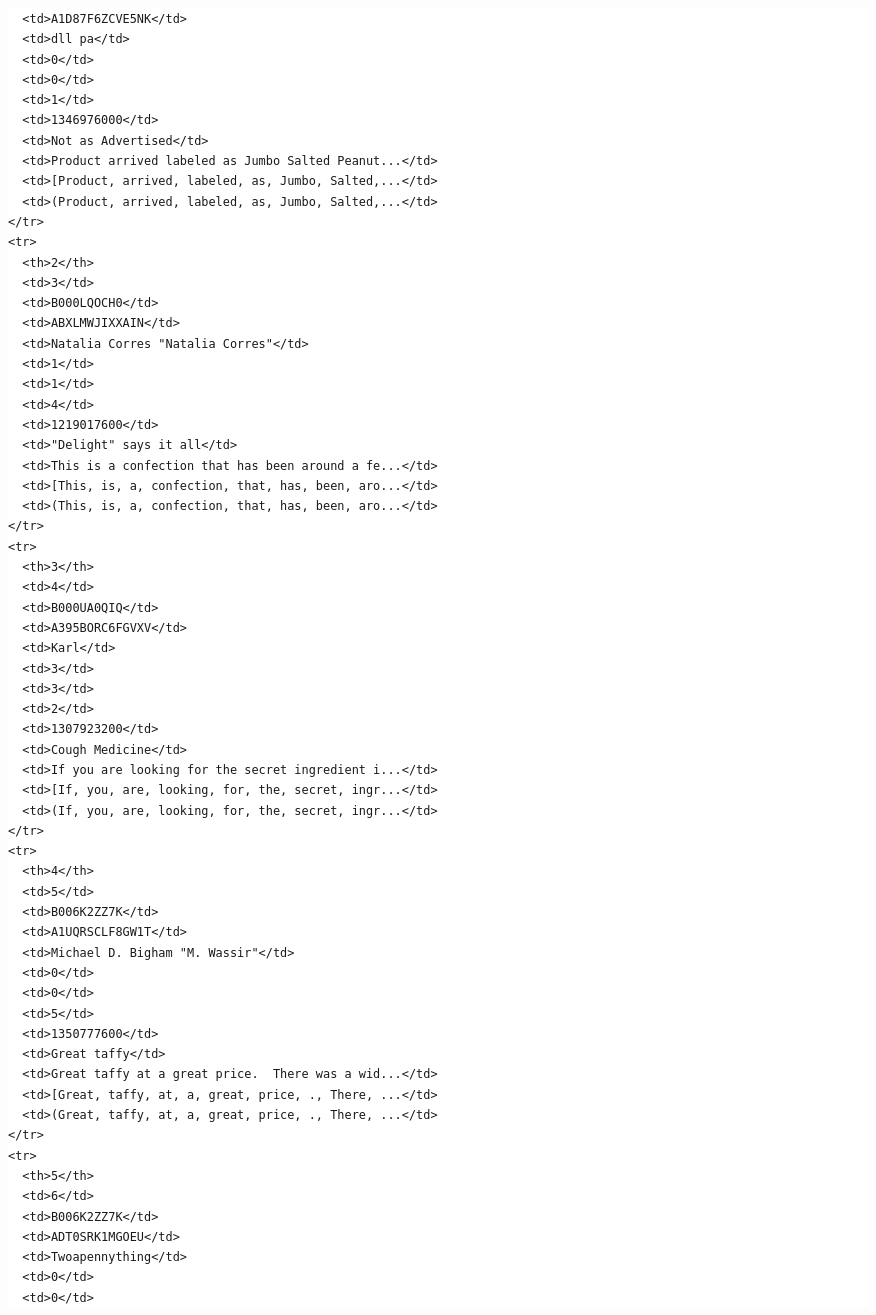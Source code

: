       <td>A1D87F6ZCVE5NK</td>
      <td>dll pa</td>
      <td>0</td>
      <td>0</td>
      <td>1</td>
      <td>1346976000</td>
      <td>Not as Advertised</td>
      <td>Product arrived labeled as Jumbo Salted Peanut...</td>
      <td>[Product, arrived, labeled, as, Jumbo, Salted,...</td>
      <td>(Product, arrived, labeled, as, Jumbo, Salted,...</td>
    </tr>
    <tr>
      <th>2</th>
      <td>3</td>
      <td>B000LQOCH0</td>
      <td>ABXLMWJIXXAIN</td>
      <td>Natalia Corres "Natalia Corres"</td>
      <td>1</td>
      <td>1</td>
      <td>4</td>
      <td>1219017600</td>
      <td>"Delight" says it all</td>
      <td>This is a confection that has been around a fe...</td>
      <td>[This, is, a, confection, that, has, been, aro...</td>
      <td>(This, is, a, confection, that, has, been, aro...</td>
    </tr>
    <tr>
      <th>3</th>
      <td>4</td>
      <td>B000UA0QIQ</td>
      <td>A395BORC6FGVXV</td>
      <td>Karl</td>
      <td>3</td>
      <td>3</td>
      <td>2</td>
      <td>1307923200</td>
      <td>Cough Medicine</td>
      <td>If you are looking for the secret ingredient i...</td>
      <td>[If, you, are, looking, for, the, secret, ingr...</td>
      <td>(If, you, are, looking, for, the, secret, ingr...</td>
    </tr>
    <tr>
      <th>4</th>
      <td>5</td>
      <td>B006K2ZZ7K</td>
      <td>A1UQRSCLF8GW1T</td>
      <td>Michael D. Bigham "M. Wassir"</td>
      <td>0</td>
      <td>0</td>
      <td>5</td>
      <td>1350777600</td>
      <td>Great taffy</td>
      <td>Great taffy at a great price.  There was a wid...</td>
      <td>[Great, taffy, at, a, great, price, ., There, ...</td>
      <td>(Great, taffy, at, a, great, price, ., There, ...</td>
    </tr>
    <tr>
      <th>5</th>
      <td>6</td>
      <td>B006K2ZZ7K</td>
      <td>ADT0SRK1MGOEU</td>
      <td>Twoapennything</td>
      <td>0</td>
      <td>0</td>